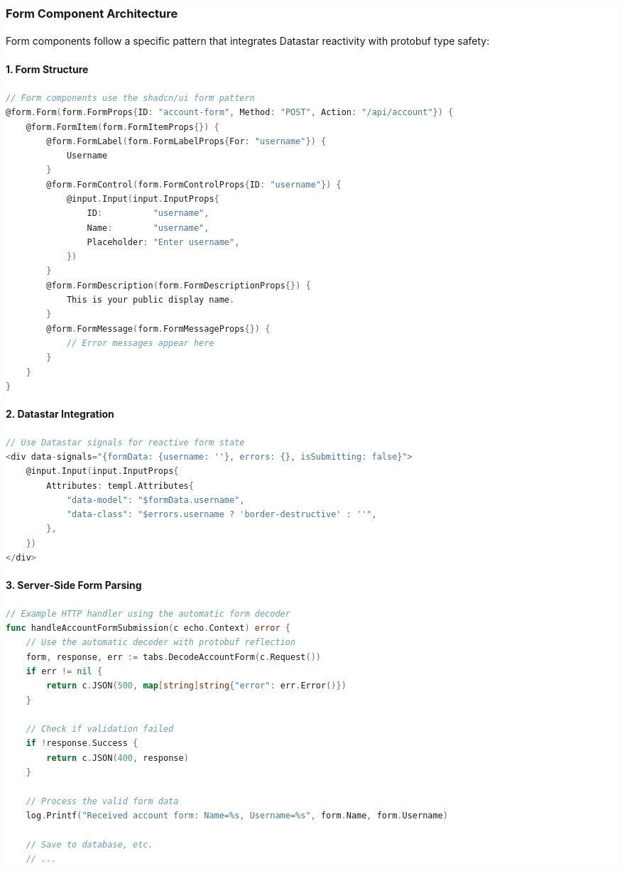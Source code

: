### Form Component Architecture

Form components follow a specific pattern that integrates Datastar reactivity with protobuf type safety:

#### 1. Form Structure

```go
// Form components use the shadcn/ui form pattern
@form.Form(form.FormProps{ID: "account-form", Method: "POST", Action: "/api/account"}) {
    @form.FormItem(form.FormItemProps{}) {
        @form.FormLabel(form.FormLabelProps{For: "username"}) {
            Username
        }
        @form.FormControl(form.FormControlProps{ID: "username"}) {
            @input.Input(input.InputProps{
                ID:          "username",
                Name:        "username",
                Placeholder: "Enter username",
            })
        }
        @form.FormDescription(form.FormDescriptionProps{}) {
            This is your public display name.
        }
        @form.FormMessage(form.FormMessageProps{}) {
            // Error messages appear here
        }
    }
}
```

#### 2. Datastar Integration

```go
// Use Datastar signals for reactive form state
<div data-signals="{formData: {username: ''}, errors: {}, isSubmitting: false}">
    @input.Input(input.InputProps{
        Attributes: templ.Attributes{
            "data-model": "$formData.username",
            "data-class": "$errors.username ? 'border-destructive' : ''",
        },
    })
</div>
```

#### 3. Server-Side Form Parsing

```go
// Example HTTP handler using the automatic form decoder
func handleAccountFormSubmission(c echo.Context) error {
    // Use the automatic decoder with protobuf reflection
    form, response, err := tabs.DecodeAccountForm(c.Request())
    if err != nil {
        return c.JSON(500, map[string]string{"error": err.Error()})
    }

    // Check if validation failed
    if !response.Success {
        return c.JSON(400, response)
    }

    // Process the valid form data
    log.Printf("Received account form: Name=%s, Username=%s", form.Name, form.Username)

    // Save to database, etc.
    // ...
```